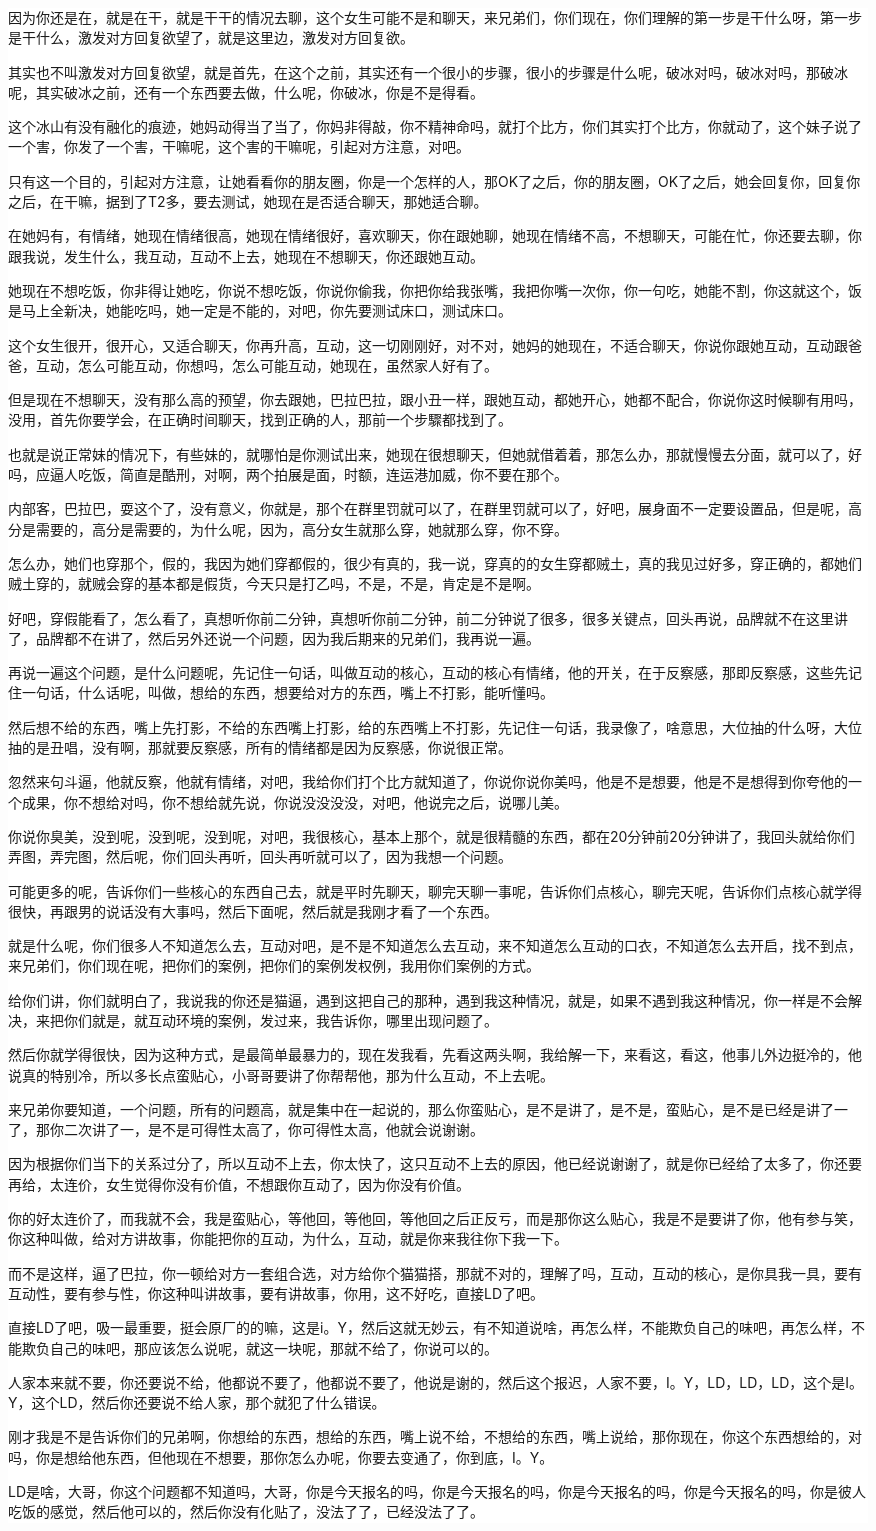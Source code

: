 因为你还是在，就是在干，就是干干的情况去聊，这个女生可能不是和聊天，来兄弟们，你们现在，你们理解的第一步是干什么呀，第一步是干什么，激发对方回复欲望了，就是这里边，激发对方回复欲。

其实也不叫激发对方回复欲望，就是首先，在这个之前，其实还有一个很小的步骤，很小的步骤是什么呢，破冰对吗，破冰对吗，那破冰呢，其实破冰之前，还有一个东西要去做，什么呢，你破冰，你是不是得看。

这个冰山有没有融化的痕迹，她妈动得当了当了，你妈非得敲，你不精神命吗，就打个比方，你们其实打个比方，你就动了，这个妹子说了一个害，你发了一个害，干嘛呢，这个害的干嘛呢，引起对方注意，对吧。

只有这一个目的，引起对方注意，让她看看你的朋友圈，你是一个怎样的人，那OK了之后，你的朋友圈，OK了之后，她会回复你，回复你之后，在干嘛，据到了T2多，要去测试，她现在是否适合聊天，那她适合聊。

在她妈有，有情绪，她现在情绪很高，她现在情绪很好，喜欢聊天，你在跟她聊，她现在情绪不高，不想聊天，可能在忙，你还要去聊，你跟我说，发生什么，我互动，互动不上去，她现在不想聊天，你还跟她互动。

她现在不想吃饭，你非得让她吃，你说不想吃饭，你说你偷我，你把你给我张嘴，我把你嘴一次你，你一句吃，她能不割，你这就这个，饭是马上全新决，她能吃吗，她一定是不能的，对吧，你先要测试床口，测试床口。

这个女生很开，很开心，又适合聊天，你再升高，互动，这一切刚刚好，对不对，她妈的她现在，不适合聊天，你说你跟她互动，互动跟爸爸，互动，怎么可能互动，你想吗，怎么可能互动，她现在，虽然家人好有了。

但是现在不想聊天，没有那么高的预望，你去跟她，巴拉巴拉，跟小丑一样，跟她互动，都她开心，她都不配合，你说你这时候聊有用吗，没用，首先你要学会，在正确时间聊天，找到正确的人，那前一个步驟都找到了。

也就是说正常妹的情况下，有些妹的，就哪怕是你测试出来，她现在很想聊天，但她就借着着，那怎么办，那就慢慢去分面，就可以了，好吗，应逼人吃饭，简直是酷刑，对啊，两个拍展是面，时额，连运港加威，你不要在那个。

内部客，巴拉巴，耍这个了，没有意义，你就是，那个在群里罚就可以了，在群里罚就可以了，好吧，展身面不一定要设置品，但是呢，高分是需要的，高分是需要的，为什么呢，因为，高分女生就那么穿，她就那么穿，你不穿。

怎么办，她们也穿那个，假的，我因为她们穿都假的，很少有真的，我一说，穿真的的女生穿都贼土，真的我见过好多，穿正确的，都她们贼土穿的，就贼会穿的基本都是假货，今天只是打乙吗，不是，不是，肯定是不是啊。

好吧，穿假能看了，怎么看了，真想听你前二分钟，真想听你前二分钟，前二分钟说了很多，很多关键点，回头再说，品牌就不在这里讲了，品牌都不在讲了，然后另外还说一个问题，因为我后期来的兄弟们，我再说一遍。

再说一遍这个问题，是什么问题呢，先记住一句话，叫做互动的核心，互动的核心有情绪，他的开关，在于反察感，那即反察感，这些先记住一句话，什么话呢，叫做，想给的东西，想要给对方的东西，嘴上不打影，能听懂吗。

然后想不给的东西，嘴上先打影，不给的东西嘴上打影，给的东西嘴上不打影，先记住一句话，我录像了，啥意思，大位抽的什么呀，大位抽的是丑唱，没有啊，那就要反察感，所有的情绪都是因为反察感，你说很正常。

忽然来句斗逼，他就反察，他就有情绪，对吧，我给你们打个比方就知道了，你说你说你美吗，他是不是想要，他是不是想得到你夸他的一个成果，你不想给对吗，你不想给就先说，你说没没没没，对吧，他说完之后，说哪儿美。

你说你臭美，没到呢，没到呢，没到呢，对吧，我很核心，基本上那个，就是很精髓的东西，都在20分钟前20分钟讲了，我回头就给你们弄图，弄完图，然后呢，你们回头再听，回头再听就可以了，因为我想一个问题。

可能更多的呢，告诉你们一些核心的东西自己去，就是平时先聊天，聊完天聊一事呢，告诉你们点核心，聊完天呢，告诉你们点核心就学得很快，再跟男的说话没有大事吗，然后下面呢，然后就是我刚才看了一个东西。

就是什么呢，你们很多人不知道怎么去，互动对吧，是不是不知道怎么去互动，来不知道怎么互动的口衣，不知道怎么去开启，找不到点，来兄弟们，你们现在呢，把你们的案例，把你们的案例发权例，我用你们案例的方式。

给你们讲，你们就明白了，我说我的你还是猫逼，遇到这把自己的那种，遇到我这种情况，就是，如果不遇到我这种情况，你一样是不会解决，来把你们就是，就互动环境的案例，发过来，我告诉你，哪里出现问题了。

然后你就学得很快，因为这种方式，是最简单最暴力的，现在发我看，先看这两头啊，我给解一下，来看这，看这，他事儿外边挺冷的，他说真的特别冷，所以多长点蛮贴心，小哥哥要讲了你帮帮他，那为什么互动，不上去呢。

来兄弟你要知道，一个问题，所有的问题高，就是集中在一起说的，那么你蛮贴心，是不是讲了，是不是，蛮贴心，是不是已经是讲了一了，那你二次讲了一，是不是可得性太高了，你可得性太高，他就会说谢谢。

因为根据你们当下的关系过分了，所以互动不上去，你太快了，这只互动不上去的原因，他已经说谢谢了，就是你已经给了太多了，你还要再给，太连价，女生觉得你没有价值，不想跟你互动了，因为你没有价值。

你的好太连价了，而我就不会，我是蛮贴心，等他回，等他回，等他回之后正反亏，而是那你这么贴心，我是不是要讲了你，他有参与笑，你这种叫做，给对方讲故事，你能把你的互动，为什么，互动，就是你来我往你下我一下。

而不是这样，逼了巴拉，你一顿给对方一套组合选，对方给你个猫猫搭，那就不对的，理解了吗，互动，互动的核心，是你具我一具，要有互动性，要有参与性，你这种叫讲故事，要有讲故事，你用，这不好吃，直接LD了吧。

直接LD了吧，吸一最重要，挺会原厂的的嘛，这是i。Y，然后这就无妙云，有不知道说啥，再怎么样，不能欺负自己的味吧，再怎么样，不能欺负自己的味吧，那应该怎么说呢，就这一块呢，那就不给了，你说可以的。

人家本来就不要，你还要说不给，他都说不要了，他都说不要了，他说是谢的，然后这个报迟，人家不要，I。Y，LD，LD，LD，这个是I。Y，这个LD，然后你还要说不给人家，那个就犯了什么错误。

刚才我是不是告诉你们的兄弟啊，你想给的东西，想给的东西，嘴上说不给，不想给的东西，嘴上说给，那你现在，你这个东西想给的，对吗，你是想给他东西，但他现在不想要，那你怎么办呢，你要去变通了，你到底，I。Y。

LD是啥，大哥，你这个问题都不知道吗，大哥，你是今天报名的吗，你是今天报名的吗，你是今天报名的吗，你是今天报名的吗，你是彼人吃饭的感觉，然后他可以的，然后你没有化贴了，没法了了，已经没法了了。
